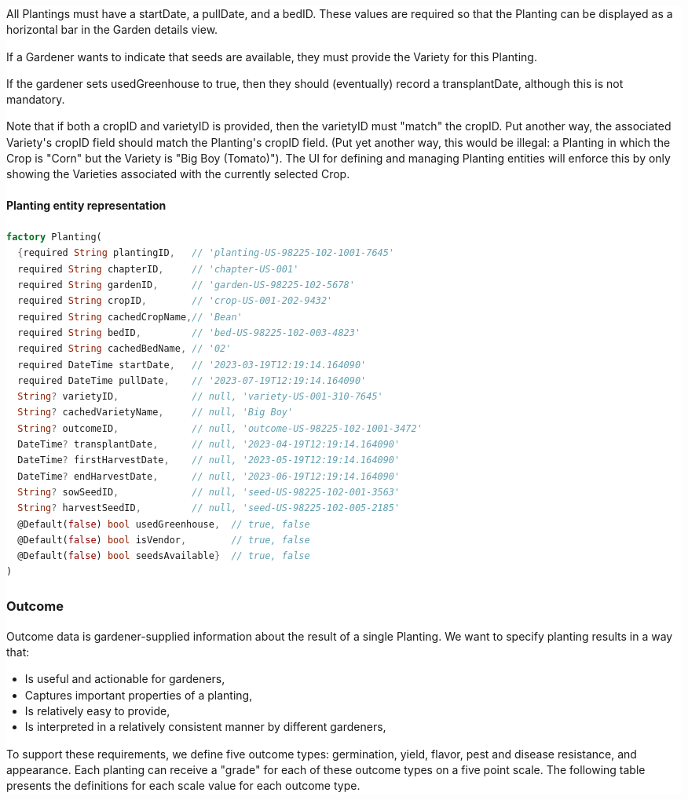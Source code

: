 All Plantings must have a startDate, a pullDate, and a bedID. These values are required so that the Planting can be displayed as a horizontal bar in the Garden details view.

If a Gardener wants to indicate that seeds are available, they must provide the Variety for this Planting.

If the gardener sets usedGreenhouse to true, then they should (eventually) record a transplantDate, although this is not mandatory. 

Note that if both a cropID and varietyID is provided, then the varietyID must "match" the cropID. Put another way, the associated Variety's cropID field should match the Planting's cropID field. (Put yet another way, this would be illegal: a Planting in which the Crop is "Corn" but the Variety is "Big Boy (Tomato)").  The UI for defining and managing Planting entities will enforce this by only showing the Varieties associated with the currently selected Crop. 

#### Planting entity representation

```dart
factory Planting(
  {required String plantingID,   // 'planting-US-98225-102-1001-7645'
  required String chapterID,     // 'chapter-US-001'
  required String gardenID,      // 'garden-US-98225-102-5678'
  required String cropID,        // 'crop-US-001-202-9432'
  required String cachedCropName,// 'Bean'
  required String bedID,         // 'bed-US-98225-102-003-4823'
  required String cachedBedName, // '02'
  required DateTime startDate,   // '2023-03-19T12:19:14.164090'
  required DateTime pullDate,    // '2023-07-19T12:19:14.164090'
  String? varietyID,             // null, 'variety-US-001-310-7645'
  String? cachedVarietyName,     // null, 'Big Boy'
  String? outcomeID,             // null, 'outcome-US-98225-102-1001-3472'
  DateTime? transplantDate,      // null, '2023-04-19T12:19:14.164090'
  DateTime? firstHarvestDate,    // null, '2023-05-19T12:19:14.164090'
  DateTime? endHarvestDate,      // null, '2023-06-19T12:19:14.164090'
  String? sowSeedID,             // null, 'seed-US-98225-102-001-3563'
  String? harvestSeedID,         // null, 'seed-US-98225-102-005-2185'
  @Default(false) bool usedGreenhouse,  // true, false 
  @Default(false) bool isVendor,        // true, false
  @Default(false) bool seedsAvailable}  // true, false
)
```

### Outcome

Outcome data is gardener-supplied information about the result of a single Planting.  We want to specify planting results in a way that:

* Is useful and actionable for gardeners, 
* Captures important properties of a planting, 
* Is relatively easy to provide, 
* Is interpreted in a relatively consistent manner by different gardeners,

To support these requirements, we define five outcome types: germination, yield, flavor, pest and disease resistance, and appearance. Each planting can receive a "grade" for each of these outcome types on a five point scale.  The following table presents the definitions for each scale value for each outcome type.
